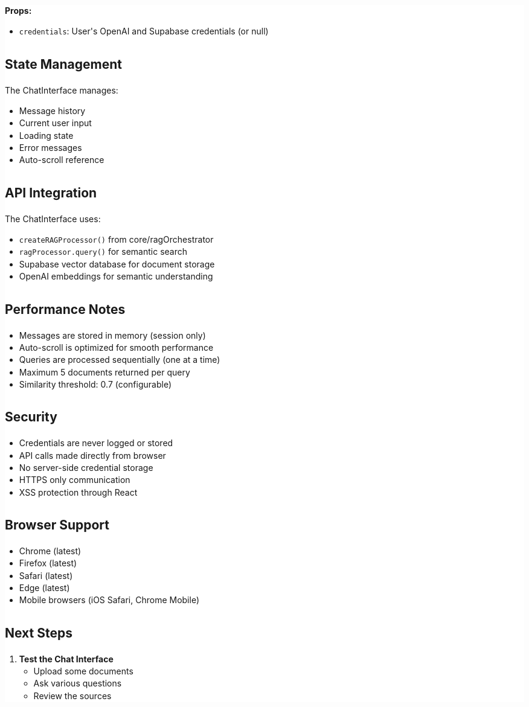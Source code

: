 **Props:**
- `credentials`: User's OpenAI and Supabase credentials (or null)

## State Management

The ChatInterface manages:
- Message history
- Current user input
- Loading state
- Error messages
- Auto-scroll reference

## API Integration

The ChatInterface uses:
- `createRAGProcessor()` from core/ragOrchestrator
- `ragProcessor.query()` for semantic search
- Supabase vector database for document storage
- OpenAI embeddings for semantic understanding

## Performance Notes

- Messages are stored in memory (session only)
- Auto-scroll is optimized for smooth performance
- Queries are processed sequentially (one at a time)
- Maximum 5 documents returned per query
- Similarity threshold: 0.7 (configurable)

## Security

- Credentials are never logged or stored
- API calls made directly from browser
- No server-side credential storage
- HTTPS only communication
- XSS protection through React

## Browser Support

- Chrome (latest)
- Firefox (latest)
- Safari (latest)
- Edge (latest)
- Mobile browsers (iOS Safari, Chrome Mobile)

## Next Steps

1. **Test the Chat Interface**
   - Upload some documents
   - Ask various questions
   - Review the sources
